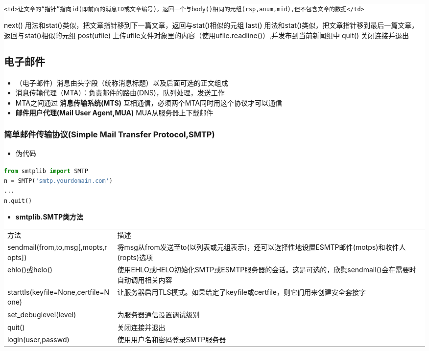     <td>让文章的“指针”指向id(即前面的消息ID或文章编号)。返回一个与body()相同的元组(rsp,anum,mid),但不包含文章的数据</td>
  </tr>
  <tr>
    <td>next()</td>
    <td>用法和stat()类似，把文章指针移到下一篇文章，返回与stat()相似的元组</td>
  </tr>
  <tr>
    <td>last()</td>
    <td>用法和stat()类似，把文章指针移到最后一篇文章，返回与stat()相似的元组</td>
  </tr>
  <tr>
    <td>post(ufile)</td>
    <td>上传ufile文件对象里的内容（使用ufile.readline()）,并发布到当前新闻组中</td>
  </tr>
  <tr>
    <td>quit()</td>
    <td>关闭连接并退出</td>
  </tr>
</table>

## 电子邮件
* （电子邮件）消息由头字段（统称消息标题）以及后面可选的正文组成
* 消息传输代理（MTA）：负责邮件的路由(DNS)，队列处理，发送工作
* MTA之间通过 **消息传输系统(MTS)** 互相通信，必须两个MTA同时用这个协议才可以通信
* **邮件用户代理(Mail User Agent,MUA)** MUA从服务器上下载邮件 
### 简单邮件传输协议(Simple Mail Transfer Protocol,SMTP)
* 伪代码
```py
from smtplib import SMTP
n = SMTP('smtp.yourdomain.com')
...
n.quit()
```
* **smtplib.SMTP类方法** 
<table>
  <tr>
    <td>方法</td>
    <td>描述</td>
  </tr>
  <tr>
    <td>sendmail(from,to,msg[,mopts,ropts])</td>
    <td>将msg从from发送至to(以列表或元组表示)，还可以选择性地设置ESMTP邮件(motps)和收件人(ropts)选项</td>
  </tr>
  <tr>
    <td>ehlo()或helo()</td>
    <td>使用EHLO或HELO初始化SMTP或ESMTP服务器的会话。这是可选的，欣慰sendmail()会在需要时自动调用相关内容</td>
  </tr>
  <tr>
    <td>starttls(keyfile=None,certfile=None)</td>
    <td>让服务器启用TLS模式。如果给定了keyfile或certfile，则它们用来创建安全套接字</td>
  </tr>
  <tr>
    <td>set_debuglevel(level)</td>
    <td>为服务器通信设置调试级别</td>
  </tr>
  <tr>
    <td>quit()</td>
    <td>关闭连接并退出</td>
  </tr>
  <tr>
    <td>login(user,passwd)</td>
    <td>使用用户名和密码登录SMTP服务器</td>
  </tr>
